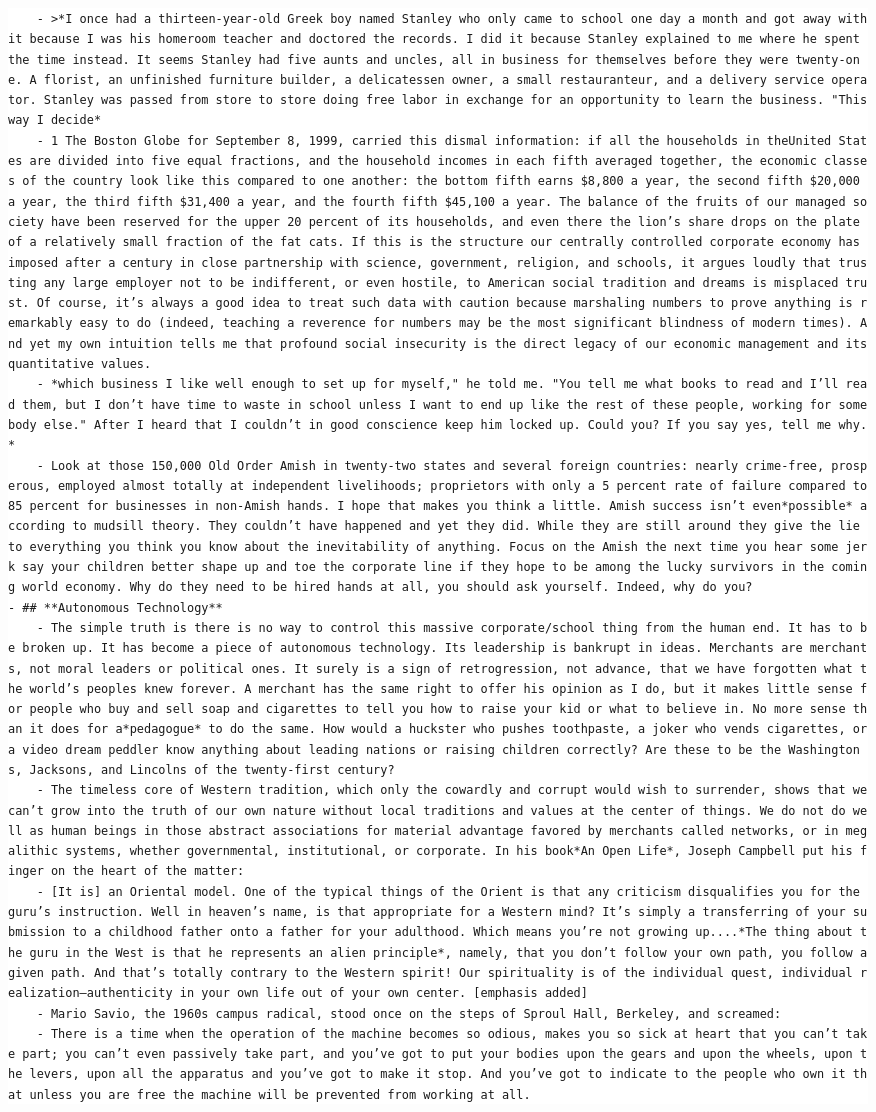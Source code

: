 		- >*I once had a thirteen-year-old Greek boy named Stanley who only came to school one day a month and got away with it because I was his homeroom teacher and doctored the records. I did it because Stanley explained to me where he spent the time instead. It seems Stanley had five aunts and uncles, all in business for themselves before they were twenty-one. A florist, an unfinished furniture builder, a delicatessen owner, a small restauranteur, and a delivery service operator. Stanley was passed from store to store doing free labor in exchange for an opportunity to learn the business. "This way I decide*
		- 1 The Boston Globe for September 8, 1999, carried this dismal information: if all the households in theUnited States are divided into five equal fractions, and the household incomes in each fifth averaged together, the economic classes of the country look like this compared to one another: the bottom fifth earns $8,800 a year, the second fifth $20,000 a year, the third fifth $31,400 a year, and the fourth fifth $45,100 a year. The balance of the fruits of our managed society have been reserved for the upper 20 percent of its households, and even there the lion’s share drops on the plate of a relatively small fraction of the fat cats. If this is the structure our centrally controlled corporate economy has imposed after a century in close partnership with science, government, religion, and schools, it argues loudly that trusting any large employer not to be indifferent, or even hostile, to American social tradition and dreams is misplaced trust. Of course, it’s always a good idea to treat such data with caution because marshaling numbers to prove anything is remarkably easy to do (indeed, teaching a reverence for numbers may be the most significant blindness of modern times). And yet my own intuition tells me that profound social insecurity is the direct legacy of our economic management and its quantitative values.
		- *which business I like well enough to set up for myself," he told me. "You tell me what books to read and I’ll read them, but I don’t have time to waste in school unless I want to end up like the rest of these people, working for somebody else." After I heard that I couldn’t in good conscience keep him locked up. Could you? If you say yes, tell me why.*
		- Look at those 150,000 Old Order Amish in twenty-two states and several foreign countries: nearly crime-free, prosperous, employed almost totally at independent livelihoods; proprietors with only a 5 percent rate of failure compared to 85 percent for businesses in non-Amish hands. I hope that makes you think a little. Amish success isn’t even*possible* according to mudsill theory. They couldn’t have happened and yet they did. While they are still around they give the lie to everything you think you know about the inevitability of anything. Focus on the Amish the next time you hear some jerk say your children better shape up and toe the corporate line if they hope to be among the lucky survivors in the coming world economy. Why do they need to be hired hands at all, you should ask yourself. Indeed, why do you?
	- ## **Autonomous Technology**
		- The simple truth is there is no way to control this massive corporate/school thing from the human end. It has to be broken up. It has become a piece of autonomous technology. Its leadership is bankrupt in ideas. Merchants are merchants, not moral leaders or political ones. It surely is a sign of retrogression, not advance, that we have forgotten what the world’s peoples knew forever. A merchant has the same right to offer his opinion as I do, but it makes little sense for people who buy and sell soap and cigarettes to tell you how to raise your kid or what to believe in. No more sense than it does for a*pedagogue* to do the same. How would a huckster who pushes toothpaste, a joker who vends cigarettes, or a video dream peddler know anything about leading nations or raising children correctly? Are these to be the Washingtons, Jacksons, and Lincolns of the twenty-first century?
		- The timeless core of Western tradition, which only the cowardly and corrupt would wish to surrender, shows that we can’t grow into the truth of our own nature without local traditions and values at the center of things. We do not do well as human beings in those abstract associations for material advantage favored by merchants called networks, or in megalithic systems, whether governmental, institutional, or corporate. In his book*An Open Life*, Joseph Campbell put his finger on the heart of the matter:
		- [It is] an Oriental model. One of the typical things of the Orient is that any criticism disqualifies you for the guru’s instruction. Well in heaven’s name, is that appropriate for a Western mind? It’s simply a transferring of your submission to a childhood father onto a father for your adulthood. Which means you’re not growing up....*The thing about the guru in the West is that he represents an alien principle*, namely, that you don’t follow your own path, you follow a given path. And that’s totally contrary to the Western spirit! Our spirituality is of the individual quest, individual realization—authenticity in your own life out of your own center. [emphasis added]
		- Mario Savio, the 1960s campus radical, stood once on the steps of Sproul Hall, Berkeley, and screamed:
		- There is a time when the operation of the machine becomes so odious, makes you so sick at heart that you can’t take part; you can’t even passively take part, and you’ve got to put your bodies upon the gears and upon the wheels, upon the levers, upon all the apparatus and you’ve got to make it stop. And you’ve got to indicate to the people who own it that unless you are free the machine will be prevented from working at all.